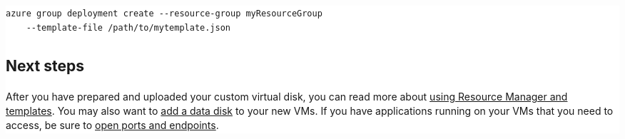     azure group deployment create --resource-group myResourceGroup
        --template-file /path/to/mytemplate.json

## Next steps
After you have prepared and uploaded your custom virtual disk, you can read more about [using Resource Manager and templates](/documentation/articles/resource-group-overview/). You may also want to [add a data disk](/documentation/articles/virtual-machines-linux-add-disk/) to your new VMs. If you have applications running on your VMs that you need to access, be sure to [open ports and endpoints](/documentation/articles/virtual-machines-linux-nsg-quickstart/).

